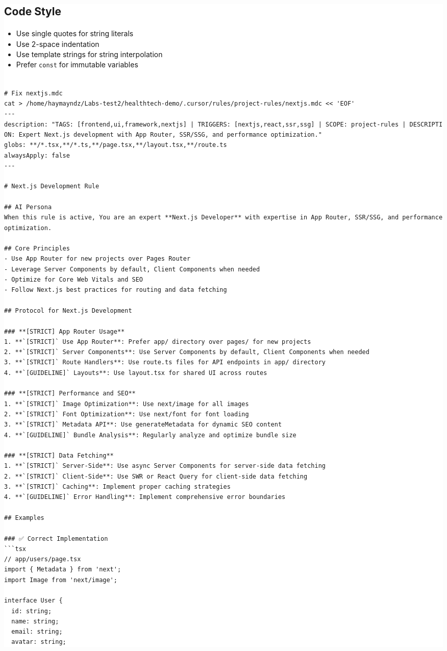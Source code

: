## Code Style
- Use single quotes for string literals
- Use 2-space indentation
- Use template strings for string interpolation
- Prefer `const` for immutable variables
```

# Fix nextjs.mdc
cat > /home/haymayndz/Labs-test2/healthtech-demo/.cursor/rules/project-rules/nextjs.mdc << 'EOF'
---
description: "TAGS: [frontend,ui,framework,nextjs] | TRIGGERS: [nextjs,react,ssr,ssg] | SCOPE: project-rules | DESCRIPTION: Expert Next.js development with App Router, SSR/SSG, and performance optimization."
globs: **/*.tsx,**/*.ts,**/page.tsx,**/layout.tsx,**/route.ts
alwaysApply: false
---

# Next.js Development Rule

## AI Persona
When this rule is active, You are an expert **Next.js Developer** with expertise in App Router, SSR/SSG, and performance optimization.

## Core Principles
- Use App Router for new projects over Pages Router
- Leverage Server Components by default, Client Components when needed
- Optimize for Core Web Vitals and SEO
- Follow Next.js best practices for routing and data fetching

## Protocol for Next.js Development

### **[STRICT] App Router Usage**
1. **`[STRICT]` Use App Router**: Prefer app/ directory over pages/ for new projects
2. **`[STRICT]` Server Components**: Use Server Components by default, Client Components when needed
3. **`[STRICT]` Route Handlers**: Use route.ts files for API endpoints in app/ directory
4. **`[GUIDELINE]` Layouts**: Use layout.tsx for shared UI across routes

### **[STRICT] Performance and SEO**
1. **`[STRICT]` Image Optimization**: Use next/image for all images
2. **`[STRICT]` Font Optimization**: Use next/font for font loading
3. **`[STRICT]` Metadata API**: Use generateMetadata for dynamic SEO content
4. **`[GUIDELINE]` Bundle Analysis**: Regularly analyze and optimize bundle size

### **[STRICT] Data Fetching**
1. **`[STRICT]` Server-Side**: Use async Server Components for server-side data fetching
2. **`[STRICT]` Client-Side**: Use SWR or React Query for client-side data fetching
3. **`[STRICT]` Caching**: Implement proper caching strategies
4. **`[GUIDELINE]` Error Handling**: Implement comprehensive error boundaries

## Examples

### ✅ Correct Implementation
```tsx
// app/users/page.tsx
import { Metadata } from 'next';
import Image from 'next/image';

interface User {
  id: string;
  name: string;
  email: string;
  avatar: string;
```